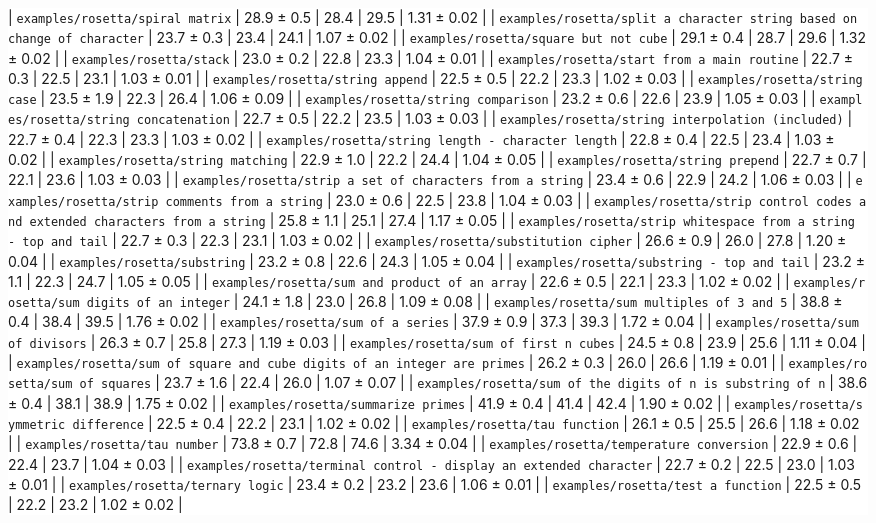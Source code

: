 | `examples/rosetta/spiral matrix` | 28.9 ± 0.5 | 28.4 | 29.5 | 1.31 ± 0.02 |
| `examples/rosetta/split a character string based on change of character` | 23.7 ± 0.3 | 23.4 | 24.1 | 1.07 ± 0.02 |
| `examples/rosetta/square but not cube` | 29.1 ± 0.4 | 28.7 | 29.6 | 1.32 ± 0.02 |
| `examples/rosetta/stack` | 23.0 ± 0.2 | 22.8 | 23.3 | 1.04 ± 0.01 |
| `examples/rosetta/start from a main routine` | 22.7 ± 0.3 | 22.5 | 23.1 | 1.03 ± 0.01 |
| `examples/rosetta/string append` | 22.5 ± 0.5 | 22.2 | 23.3 | 1.02 ± 0.03 |
| `examples/rosetta/string case` | 23.5 ± 1.9 | 22.3 | 26.4 | 1.06 ± 0.09 |
| `examples/rosetta/string comparison` | 23.2 ± 0.6 | 22.6 | 23.9 | 1.05 ± 0.03 |
| `examples/rosetta/string concatenation` | 22.7 ± 0.5 | 22.2 | 23.5 | 1.03 ± 0.03 |
| `examples/rosetta/string interpolation (included)` | 22.7 ± 0.4 | 22.3 | 23.3 | 1.03 ± 0.02 |
| `examples/rosetta/string length - character length` | 22.8 ± 0.4 | 22.5 | 23.4 | 1.03 ± 0.02 |
| `examples/rosetta/string matching` | 22.9 ± 1.0 | 22.2 | 24.4 | 1.04 ± 0.05 |
| `examples/rosetta/string prepend` | 22.7 ± 0.7 | 22.1 | 23.6 | 1.03 ± 0.03 |
| `examples/rosetta/strip a set of characters from a string` | 23.4 ± 0.6 | 22.9 | 24.2 | 1.06 ± 0.03 |
| `examples/rosetta/strip comments from a string` | 23.0 ± 0.6 | 22.5 | 23.8 | 1.04 ± 0.03 |
| `examples/rosetta/strip control codes and extended characters from a string` | 25.8 ± 1.1 | 25.1 | 27.4 | 1.17 ± 0.05 |
| `examples/rosetta/strip whitespace from a string - top and tail` | 22.7 ± 0.3 | 22.3 | 23.1 | 1.03 ± 0.02 |
| `examples/rosetta/substitution cipher` | 26.6 ± 0.9 | 26.0 | 27.8 | 1.20 ± 0.04 |
| `examples/rosetta/substring` | 23.2 ± 0.8 | 22.6 | 24.3 | 1.05 ± 0.04 |
| `examples/rosetta/substring - top and tail` | 23.2 ± 1.1 | 22.3 | 24.7 | 1.05 ± 0.05 |
| `examples/rosetta/sum and product of an array` | 22.6 ± 0.5 | 22.1 | 23.3 | 1.02 ± 0.02 |
| `examples/rosetta/sum digits of an integer` | 24.1 ± 1.8 | 23.0 | 26.8 | 1.09 ± 0.08 |
| `examples/rosetta/sum multiples of 3 and 5` | 38.8 ± 0.4 | 38.4 | 39.5 | 1.76 ± 0.02 |
| `examples/rosetta/sum of a series` | 37.9 ± 0.9 | 37.3 | 39.3 | 1.72 ± 0.04 |
| `examples/rosetta/sum of divisors` | 26.3 ± 0.7 | 25.8 | 27.3 | 1.19 ± 0.03 |
| `examples/rosetta/sum of first n cubes` | 24.5 ± 0.8 | 23.9 | 25.6 | 1.11 ± 0.04 |
| `examples/rosetta/sum of square and cube digits of an integer are primes` | 26.2 ± 0.3 | 26.0 | 26.6 | 1.19 ± 0.01 |
| `examples/rosetta/sum of squares` | 23.7 ± 1.6 | 22.4 | 26.0 | 1.07 ± 0.07 |
| `examples/rosetta/sum of the digits of n is substring of n` | 38.6 ± 0.4 | 38.1 | 38.9 | 1.75 ± 0.02 |
| `examples/rosetta/summarize primes` | 41.9 ± 0.4 | 41.4 | 42.4 | 1.90 ± 0.02 |
| `examples/rosetta/symmetric difference` | 22.5 ± 0.4 | 22.2 | 23.1 | 1.02 ± 0.02 |
| `examples/rosetta/tau function` | 26.1 ± 0.5 | 25.5 | 26.6 | 1.18 ± 0.02 |
| `examples/rosetta/tau number` | 73.8 ± 0.7 | 72.8 | 74.6 | 3.34 ± 0.04 |
| `examples/rosetta/temperature conversion` | 22.9 ± 0.6 | 22.4 | 23.7 | 1.04 ± 0.03 |
| `examples/rosetta/terminal control - display an extended character` | 22.7 ± 0.2 | 22.5 | 23.0 | 1.03 ± 0.01 |
| `examples/rosetta/ternary logic` | 23.4 ± 0.2 | 23.2 | 23.6 | 1.06 ± 0.01 |
| `examples/rosetta/test a function` | 22.5 ± 0.5 | 22.2 | 23.2 | 1.02 ± 0.02 |